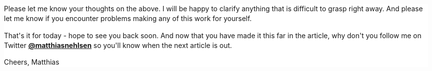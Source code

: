 <SCRIPT charset="utf-8" type="text/javascript" src="http://r.matthiasnehlsen.com/slideshow1/wide"> </SCRIPT>

Please let me know your thoughts on the above. I will be happy to clarify anything that is difficult to grasp right away. And please let me know if you encounter problems making any of this work for yourself.

That's it for today - hope to see you back soon. And now that you have made it this far in the article, why don't you follow me on Twitter **[@matthiasnehlsen](https://twitter.com/matthiasnehlsen)** so you'll know when the next article is out.

Cheers,
Matthias

<iframe width="160" height="400" src="https://leanpub.com/building-a-system-in-clojure/embed" frameborder="0" allowtransparency="true"></iframe>